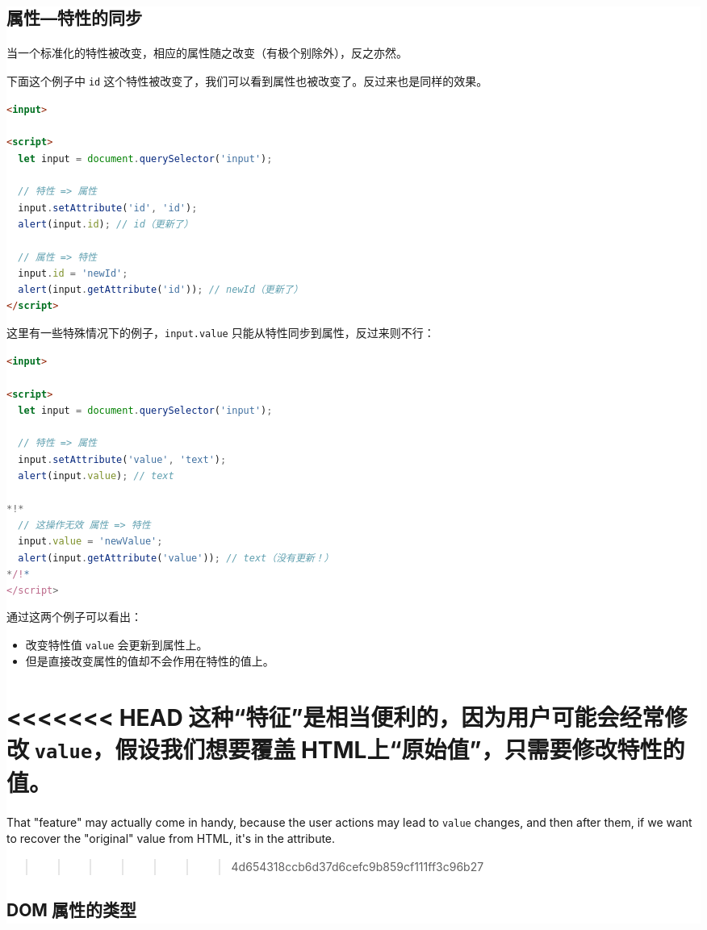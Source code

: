 ## 属性—特性的同步

当一个标准化的特性被改变，相应的属性随之改变（有极个别除外），反之亦然。

下面这个例子中 `id` 这个特性被改变了，我们可以看到属性也被改变了。反过来也是同样的效果。

```html run
<input>

<script>
  let input = document.querySelector('input');

  // 特性 => 属性
  input.setAttribute('id', 'id');
  alert(input.id); // id（更新了）

  // 属性 => 特性
  input.id = 'newId';
  alert(input.getAttribute('id')); // newId（更新了）
</script>
```

这里有一些特殊情况下的例子，`input.value` 只能从特性同步到属性，反过来则不行：

```html run
<input>

<script>
  let input = document.querySelector('input');

  // 特性 => 属性
  input.setAttribute('value', 'text');
  alert(input.value); // text

*!*
  // 这操作无效 属性 => 特性
  input.value = 'newValue';
  alert(input.getAttribute('value')); // text（没有更新！）
*/!*
</script>
```

通过这两个例子可以看出：
- 改变特性值 `value` 会更新到属性上。
- 但是直接改变属性的值却不会作用在特性的值上。

<<<<<<< HEAD
这种“特征”是相当便利的，因为用户可能会经常修改 `value`，假设我们想要覆盖 HTML上“原始值”，只需要修改特性的值。
=======
That "feature" may actually come in handy, because the user actions may lead to `value` changes, and then after them, if we want to recover the "original" value from HTML, it's in the attribute.
>>>>>>> 4d654318ccb6d37d6cefc9b859cf111ff3c96b27

## DOM 属性的类型
